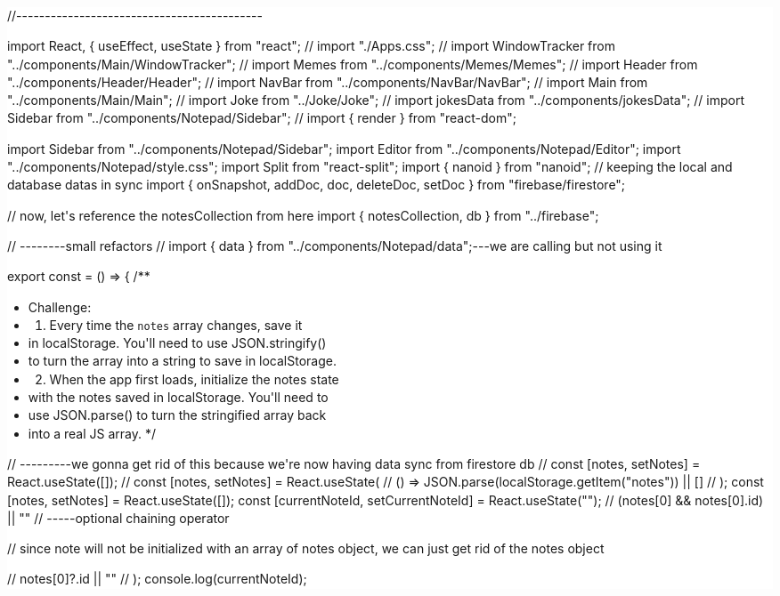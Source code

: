 //-------------------------------------------

import React, { useEffect, useState } from "react";
// import "./Apps.css";
// import WindowTracker from "../components/Main/WindowTracker";
// import Memes from "../components/Memes/Memes";
// import Header from "../components/Header/Header";
// import NavBar from "../components/NavBar/NavBar";
// import Main from "../components/Main/Main";
// import Joke from "../Joke/Joke";
// import jokesData from "../components/jokesData";
// import Sidebar from "../components/Notepad/Sidebar";
// import { render } from "react-dom";

import Sidebar from "../components/Notepad/Sidebar";
import Editor from "../components/Notepad/Editor";
import "../components/Notepad/style.css";
import Split from "react-split";
import { nanoid } from "nanoid";
// keeping the local and database datas in sync
import { onSnapshot, addDoc, doc, deleteDoc, setDoc } from "firebase/firestore";

// now, let's reference the notesCollection from here
import { notesCollection, db } from "../firebase";

// --------small refactors
// import { data } from "../components/Notepad/data";---we are calling but not using it

export const  = () => {
  /**
   * Challenge:
   * 1. Every time the `notes` array changes, save it
   *    in localStorage. You'll need to use JSON.stringify()
   *    to turn the array into a string to save in localStorage.
   * 2. When the app first loads, initialize the notes state
   *    with the notes saved in localStorage. You'll need to
   *    use JSON.parse() to turn the stringified array back
   *    into a real JS array.
   */

  // ---------we gonna get rid of this because we're now having data sync from firestore db
  // const [notes, setNotes] = React.useState([]);
  // const [notes, setNotes] = React.useState(
  //   () => JSON.parse(localStorage.getItem("notes")) || []
  // );
  const [notes, setNotes] = React.useState([]);
  const [currentNoteId, setCurrentNoteId] = React.useState("");
  // (notes[0] && notes[0].id) || ""
  // -----optional chaining operator

  // since note will not be initialized with an array of notes object, we can just get rid of the notes object

  // notes[0]?.id || ""
  // );
  console.log(currentNoteId);
